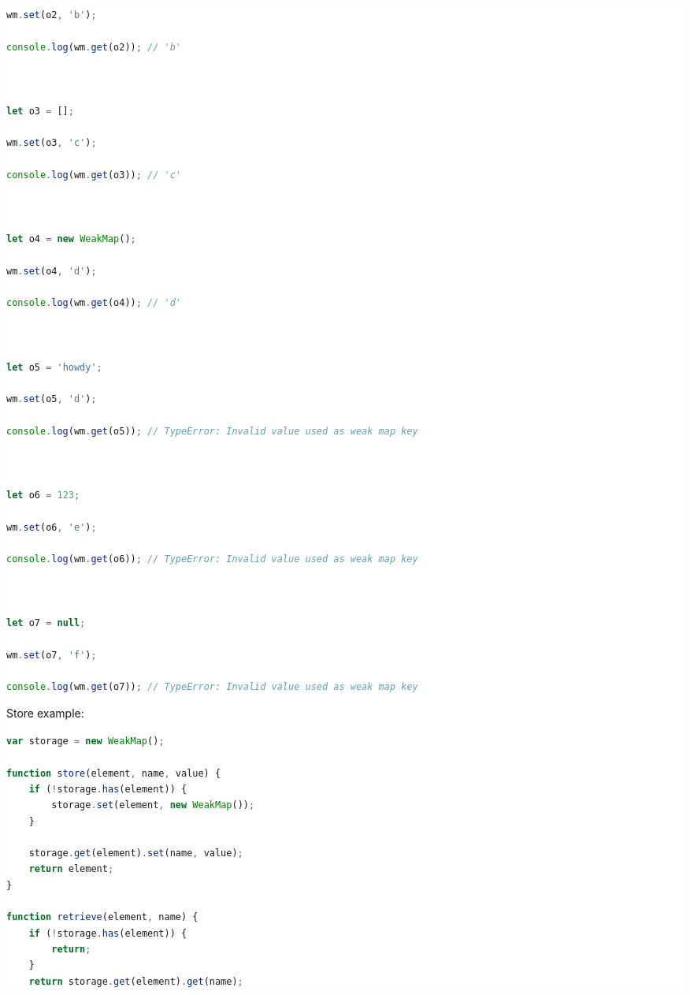 ```javascript
wm.set(o2, 'b');

console.log(wm.get(o2)); // 'b'



let o3 = [];

wm.set(o3, 'c');

console.log(wm.get(o3)); // 'c'



let o4 = new WeakMap();

wm.set(o4, 'd');

console.log(wm.get(o4)); // 'd'



let o5 = 'howdy';

wm.set(o5, 'd');

console.log(wm.get(o5)); // TypeError: Invalid value used as weak map key



let o6 = 123;

wm.set(o6, 'e');

console.log(wm.get(o6)); // TypeError: Invalid value used as weak map key



let o7 = null;

wm.set(o7, 'f');

console.log(wm.get(o7)); // TypeError: Invalid value used as weak map key
```

Store example:

```javascript
var storage = new WeakMap();

function store(element, name, value) {
    if (!storage.has(element)) {
        storage.set(element, new WeakMap());
    }

    storage.get(element).set(name, value);
    return element;
}

function retrieve(element, name) {
    if (!storage.has(element)) {
        return;
    }
    return storage.get(element).get(name);
```